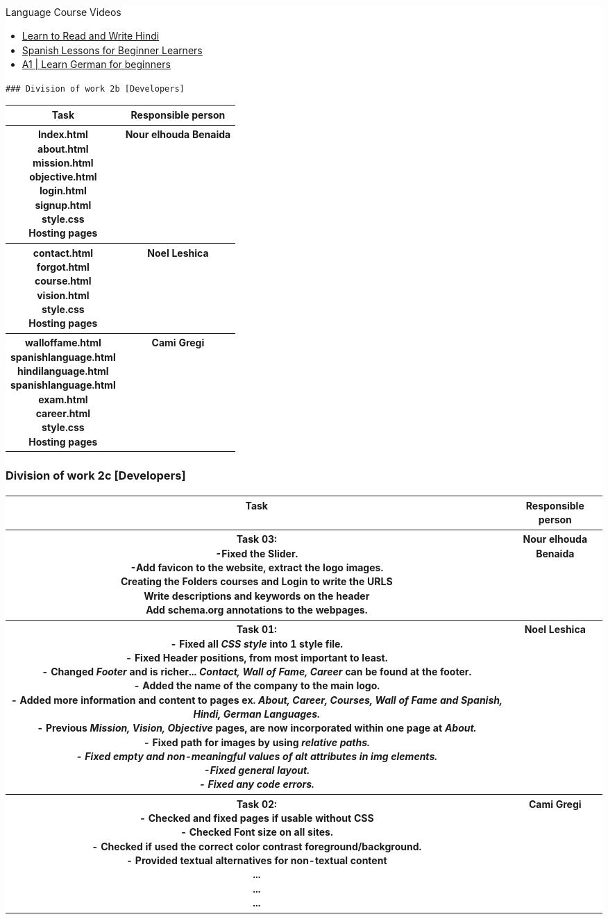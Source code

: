 
Language Course Videos
   - [Learn to Read and Write Hindi](https://www.youtube.com/playlist?list=PLt0oEzsnHGgL8Sncvj-CXnJhg5EvTcEyg)
   - [Spanish Lessons for Beginner Learners](https://www.youtube.com/playlist?list=PLv63dFTP4Sjq6knRsZQI-bTnRE38cZZoy)
   - [A1 | Learn German for beginners](https://www.youtube.com/playlist?list=PLF9mJC4RrjIhS4MMm0x72-qWEn1LRvPuW)

	### Division of work 2b [Developers]
<table>
    <tr>
        <th>Task</th>
        <th>Responsible person</th>
    </tr>
    <tr>
        <th>Index.html <br> about.html <br> mission.html <br> objective.html <br> login.html <br> signup.html <br> style.css <br> Hosting pages</th>
        <th>Nour elhouda Benaida</th>
    </tr>
    <tr>
        <th>contact.html <br> forgot.html <br> course.html <br> vision.html <br> style.css <br> Hosting pages</th>
        <th>Noel Leshica</th>
    </tr>
    <tr>
        <th>walloffame.html <br> spanishlanguage.html <br> hindilanguage.html<br> spanishlanguage.html <br> exam.html <br> career.html <br> style.css <br> Hosting pages</th>
        <th>Cami Gregi</th>
    </tr>
</table>

	
### Division of work 2c [Developers]
<table>
    <tr>
        <th>Task</th>
        <th>Responsible person</th>
    </tr>
    <tr>
        <th>Task 03: <br> -Fixed the Slider. <br> -Add favicon to the website, extract the logo images. <br> Creating the Folders courses and Login to write the URLS <br> Write descriptions and keywords on the header <br> Add schema.org annotations to the webpages. </th>
        <th>Nour elhouda Benaida</th>
    </tr>
    <tr>
	    <th>Task 01: <br> - Fixed all <i>CSS style</i> into 1 style file. <br> - Fixed <b>Header</b> positions, from most important to least. <br> - Changed <i>Footer</i> and is richer... <i>Contact, Wall of Fame, Career</i> can be found at the footer. <br> - Added the name of the company to the main logo. <br> - Added more information and content to pages ex. <i>About, Career, Courses, Wall of Fame and Spanish, Hindi, German Languages.</i><br> - Previous <i>Mission, Vision, Objective</i> pages, are now incorporated within one page at <i>About.</i> <br> - Fixed path for images by using <i>relative paths.<i/> <br> - Fixed empty and non-meaningful values of alt attributes in img elements. <br> -Fixed general layout. <br> - Fixed any code errors. <br></th>
        <th>Noel Leshica</th>
    </tr>
    <tr>
        <th>Task 02: <br> - Checked and fixed pages if usable without CSS <br> - Checked Font size on all sites. <br> - Checked if used the correct color contrast foreground/background. <br> - Provided textual alternatives for non-textual content <br> ... <br> ... <br> ...</th>
        <th>Cami Gregi</th>
    </tr>
</table>	
